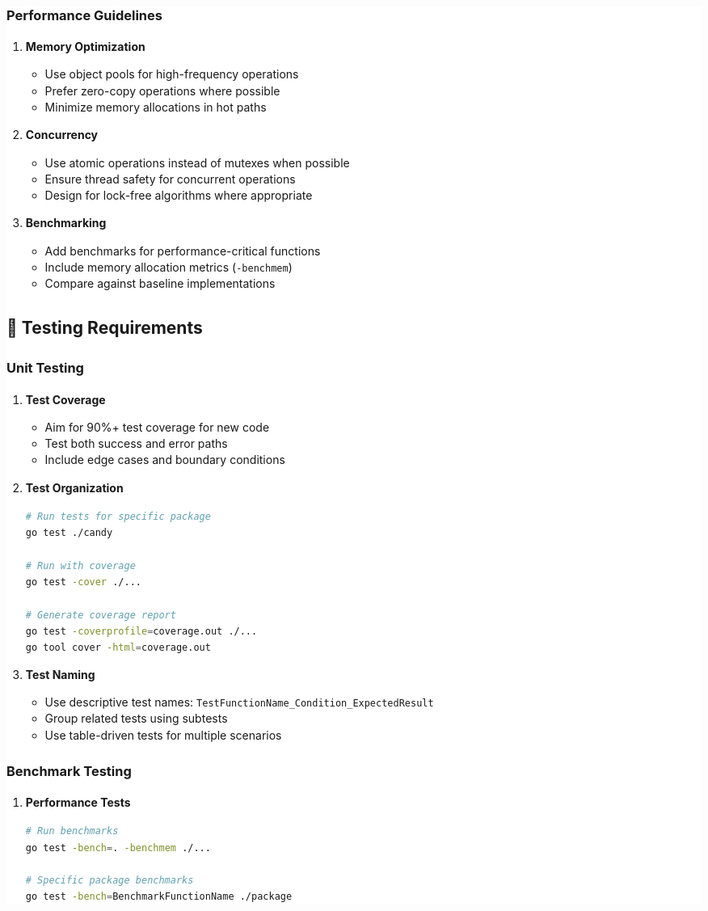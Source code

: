 ### Performance Guidelines

1. **Memory Optimization**
   - Use object pools for high-frequency operations
   - Prefer zero-copy operations where possible
   - Minimize memory allocations in hot paths

2. **Concurrency**
   - Use atomic operations instead of mutexes when possible
   - Ensure thread safety for concurrent operations
   - Design for lock-free algorithms where appropriate

3. **Benchmarking**
   - Add benchmarks for performance-critical functions
   - Include memory allocation metrics (`-benchmem`)
   - Compare against baseline implementations

## 🧪 Testing Requirements

### Unit Testing

1. **Test Coverage**
   - Aim for 90%+ test coverage for new code
   - Test both success and error paths
   - Include edge cases and boundary conditions

2. **Test Organization**
   ```bash
   # Run tests for specific package
   go test ./candy
   
   # Run with coverage
   go test -cover ./...
   
   # Generate coverage report
   go test -coverprofile=coverage.out ./...
   go tool cover -html=coverage.out
   ```

3. **Test Naming**
   - Use descriptive test names: `TestFunctionName_Condition_ExpectedResult`
   - Group related tests using subtests
   - Use table-driven tests for multiple scenarios

### Benchmark Testing

1. **Performance Tests**
   ```bash
   # Run benchmarks
   go test -bench=. -benchmem ./...
   
   # Specific package benchmarks
   go test -bench=BenchmarkFunctionName ./package
   ```
